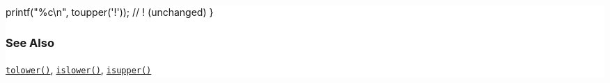 <span id="cb908-10"><a href="ctype.html#cb908-10"></a>    printf<span class="op">(</span><span class="st">"%c</span><span class="sc">\n</span><span class="st">"</span><span class="op">,</span> toupper<span class="op">(</span><span class="ch">'!'</span><span class="op">));</span>  <span class="co">// ! (unchanged)</span></span>
<span id="cb908-11"><a href="ctype.html#cb908-11"></a><span class="op">}</span></span></code></pre></div>
<h3 class="unnumbered unlisted" id="see-also-35">See Also</h3>
<p><a href="ctype.html#man-tolower"><code>tolower()</code></a>, <a href="#man-islower"><code>islower()</code></a>, <a href="#man-isupper"><code>isupper()</code></a></p>

</body>